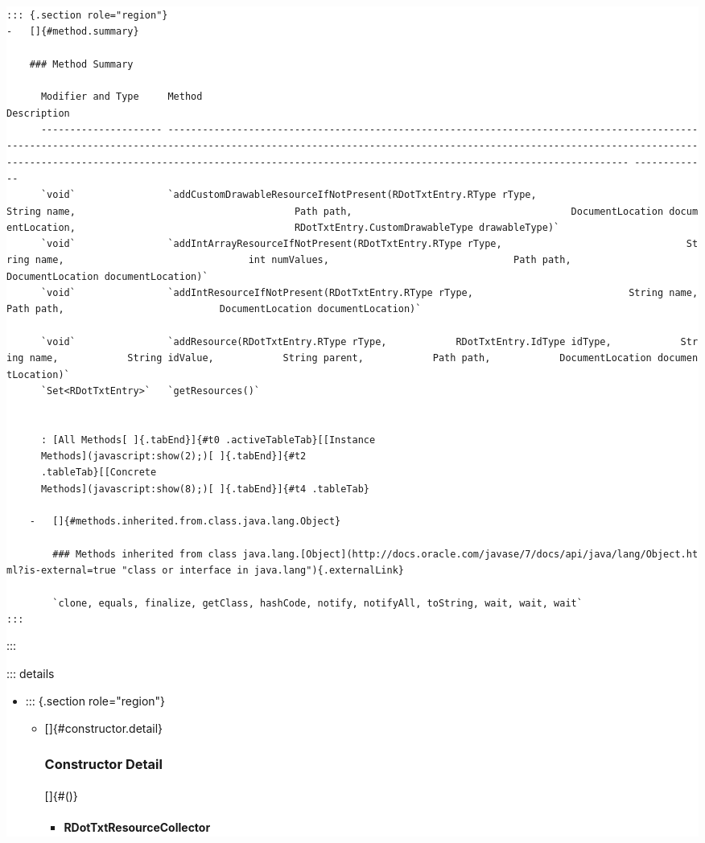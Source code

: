     ::: {.section role="region"}
    -   []{#method.summary}

        ### Method Summary

          Modifier and Type     Method                                                                                                                                                                                                                                                                                                                           Description
          --------------------- -------------------------------------------------------------------------------------------------------------------------------------------------------------------------------------------------------------------------------------------------------------------------------------------------------------------------------- -------------
          `void`                `addCustomDrawableResourceIfNotPresent​(RDotTxtEntry.RType rType,                                      String name,                                      Path path,                                      DocumentLocation documentLocation,                                      RDotTxtEntry.CustomDrawableType drawableType)`    
          `void`                `addIntArrayResourceIfNotPresent​(RDotTxtEntry.RType rType,                                String name,                                int numValues,                                Path path,                                DocumentLocation documentLocation)`                                                                 
          `void`                `addIntResourceIfNotPresent​(RDotTxtEntry.RType rType,                           String name,                           Path path,                           DocumentLocation documentLocation)`                                                                                                                                   
          `void`                `addResource​(RDotTxtEntry.RType rType,            RDotTxtEntry.IdType idType,            String name,            String idValue,            String parent,            Path path,            DocumentLocation documentLocation)`                                                                                                   
          `Set<RDotTxtEntry>`   `getResources()`                                                                                                                                                                                                                                                                                                                  

          : [All Methods[ ]{.tabEnd}]{#t0 .activeTableTab}[[Instance
          Methods](javascript:show(2);)[ ]{.tabEnd}]{#t2
          .tableTab}[[Concrete
          Methods](javascript:show(8);)[ ]{.tabEnd}]{#t4 .tableTab}

        -   []{#methods.inherited.from.class.java.lang.Object}

            ### Methods inherited from class java.lang.[Object](http://docs.oracle.com/javase/7/docs/api/java/lang/Object.html?is-external=true "class or interface in java.lang"){.externalLink}

            `clone, equals, finalize, getClass, hashCode, notify, notifyAll, toString, wait, wait, wait`
    :::
:::

::: details
-   ::: {.section role="region"}
    -   []{#constructor.detail}

        ### Constructor Detail

        []{#<init>()}

        -   #### RDotTxtResourceCollector
